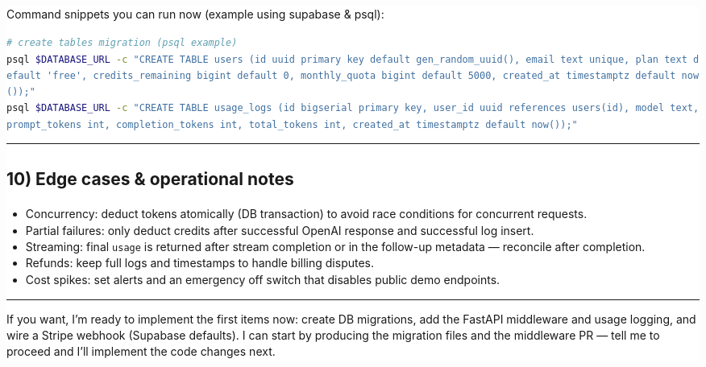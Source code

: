 Command snippets you can run now (example using supabase & psql):

```bash
# create tables migration (psql example)
psql $DATABASE_URL -c "CREATE TABLE users (id uuid primary key default gen_random_uuid(), email text unique, plan text default 'free', credits_remaining bigint default 0, monthly_quota bigint default 5000, created_at timestamptz default now());"
psql $DATABASE_URL -c "CREATE TABLE usage_logs (id bigserial primary key, user_id uuid references users(id), model text, prompt_tokens int, completion_tokens int, total_tokens int, created_at timestamptz default now());"
```

---

## 10) Edge cases & operational notes

- Concurrency: deduct tokens atomically (DB transaction) to avoid race conditions for concurrent requests.
- Partial failures: only deduct credits after successful OpenAI response and successful log insert.
- Streaming: final `usage` is returned after stream completion or in the follow-up metadata — reconcile after completion.
- Refunds: keep full logs and timestamps to handle billing disputes.
- Cost spikes: set alerts and an emergency off switch that disables public demo endpoints.

---

If you want, I’m ready to implement the first items now: create DB migrations, add the FastAPI middleware and usage logging, and wire a Stripe webhook (Supabase defaults). I can start by producing the migration files and the middleware PR — tell me to proceed and I’ll implement the code changes next.

